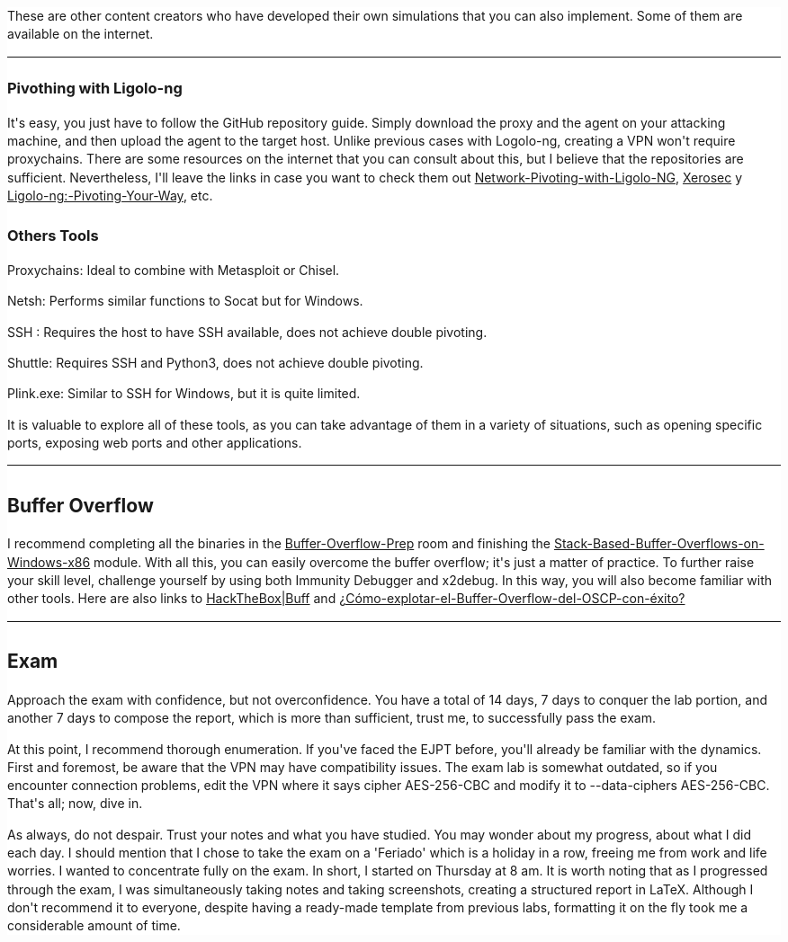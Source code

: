 These are other content creators who have developed their own simulations that you can also implement. Some of them are available on the internet.

---

### Pivothing with Ligolo-ng

It's easy, you just have to follow the GitHub repository guide. Simply download the proxy and the agent on your attacking machine, and then upload the agent to the target host. Unlike previous cases with Logolo-ng, creating a VPN won't require proxychains. There are some resources on the internet that you can consult about this, but I believe that the repositories are sufficient. Nevertheless, I'll leave the links in case you want to check them out [Network-Pivoting-with-Ligolo-NG], [Xerosec] y [Ligolo-ng:-Pivoting-Your-Way], etc.

[Ligolo-ng:-Pivoting-Your-Way]: https://www.youtube.com/watch?v=msSpAYT9za8&t=3s
[Xerosec]: https://www.youtube.com/watch?v=Kimrp9WZPTU&t=987s
[Network-Pivoting-with-Ligolo-NG]: https://www.youtube.com/watch?v=DM1B8S80EvQ&t=2s

### Others Tools

Proxychains: Ideal to combine with Metasploit or Chisel.

Netsh: Performs similar functions to Socat but for Windows.

SSH : Requires the host to have SSH available, does not achieve double pivoting.

Shuttle: Requires SSH and Python3, does not achieve double pivoting.

Plink.exe: Similar to SSH for Windows, but it is quite limited.

It is valuable to explore all of these tools, as you can take advantage of them in a variety of situations, such as opening specific ports, exposing web ports and other applications.

---

## Buffer Overflow

I recommend completing all the binaries in the [Buffer-Overflow-Prep] room and finishing the [Stack-Based-Buffer-Overflows-on-Windows-x86] module. With all this, you can easily overcome the buffer overflow; it's just a matter of practice. To further raise your skill level, challenge yourself by using both Immunity Debugger and x2debug. In this way, you will also become familiar with other tools. Here are also links to [HackTheBox|Buff] and [¿Cómo-explotar-el-Buffer-Overflow-del-OSCP-con-éxito?]

[Stack-Based-Buffer-Overflows-on-Windows-x86]: (https://academy.hackthebox.com/course/preview/stack-based-buffer-overflows-on-windows-x86)
[Buffer-Overflow-Prep]: (https://tryhackme.com/room/bufferoverflowprep)
[¿Cómo-explotar-el-Buffer-Overflow-del-OSCP-con-éxito?]: (https://www.youtube.com/watch?v=sdZ8aE7yxMk&t=2296s)
[HackTheBox|Buff]: (https://www.youtube.com/watch?v=TytUFooC3kU&t=9392s)

---

## Exam

Approach the exam with confidence, but not overconfidence. You have a total of 14 days, 7 days to conquer the lab portion, and another 7 days to compose the report, which is more than sufficient, trust me, to successfully pass the exam.

At this point, I recommend thorough enumeration. If you've faced the EJPT before, you'll already be familiar with the dynamics. First and foremost, be aware that the VPN may have compatibility issues. The exam lab is somewhat outdated, so if you encounter connection problems, edit the VPN where it says cipher AES-256-CBC and modify it to --data-ciphers AES-256-CBC. That's all; now, dive in.

As always, do not despair. Trust your notes and what you have studied. You may wonder about my progress, about what I did each day. I should mention that I chose to take the exam on a 'Feriado' which is a holiday in a row, freeing me from work and life worries. I wanted to concentrate fully on the exam. In short, I started on Thursday at 8 am. It is worth noting that as I progressed through the exam, I was simultaneously taking notes and taking screenshots, creating a structured report in LaTeX. Although I don't recommend it to everyone, despite having a ready-made template from previous labs, formatting it on the fly took me a considerable amount of time.


[ElearnSecurity]: https://security.ine.com/certifications/ecppt-certification/
  [Chisel]: https://deephacking.tech/pivoting-con-chisel/
  [socat]: https://deephacking.tech/pivoting-con-socat/
  [Netsh]: https://deephacking.tech/pivoting-con-netsh/
  [ligolo-ng]: https://github.com/nicocha30/ligolo-ng
  [Metasploit-with-prtfw]: https://pentest.blog/explore-hidden-networks-with-double-pivoting/
  [ssh]: https://deephacking.tech/pivoting-con-ssh/
  [shuttle]: https://deephacking.tech/pivoting-con-shuttle/
  [Proxychains]: https://deephacking.tech/pivoting-con-proxychains/
  [Plink.exe]: https://deephacking.tech/pivoting-con-plink-exe/
[wreath]: https://tryhackme.com/room/wreath
[pentest.blog]: https://pentest.blog/explore-hidden-networks-with-double-pivoting/
[hydysys.com]: https://www.hdysec.com/double-pivoting-both-metasploit-and-manual/
  [Preparación-eCPPTv2]: https://www.youtube.com/watch?v=_7b_GQDfA5M&pp=ygUPZWNwcHR2MiBzNHZpdGFy
  [PIVOTING-DESDE-CERO-#1]: https://www.youtube.com/watch?v=L1jSoCcvRY4&pp=ygUPZWNwcHR2MiBzNHZpdGFy 
  [PIVOTING-DESDE-CERO-#2]: https://www.youtube.com/watch?v=E4eUdAd6tAM&t=5056s&pp=ygUPZWNwcHR2MiBzNHZpdGFy
  [PIVOTING-DESDE-CERO-#3]: https://www.youtube.com/watch?v=sjUgh__Utvs&t=2483s&pp=ygUPZWNwcHR2MiBzNHZpdGFy 
  [PIVOTING-DESDE-CERO-#4]: https://www.youtube.com/watch?v=Mc4FuBRyybc&t=3768s&pp=ygUPZWNwcHR2MiBzNHZpdGFy 
  [Simulación-de-examen-eCPPTv2]: https://www.youtube.com/watch?v=Q7UeWILja-g&t=20906s&pp=ygUPZWNwcHR2MiBzNHZpdGFy
[chisel]: (https://github.com/jpillora/chisel)
[socat]: (https://github.com/3ndG4me/socat/blob/master/README)
[Blue]: https://drive.google.com/file/d/1vMszZFJpmULp_l60NU7WaUla0JIw7qi9/view?usp=drive_link
[Academy]: https://drive.google.com/file/d/1u4628J7AwEzFCS3gWZbJgv-lhGzwmrvf/view?usp=drive_link
[Active-Directory]: https://mega.nz/folder/djNgEQaK#SMkGghJ6uA4dStqIypCOQw/file/pvUiFLjI
[Simulación-de-examen-eCPPTv2]: https://www.youtube.com/watch?v=Q7UeWILja-g&t=20906s&pp=ygUPZWNwcHR2MiBzNHZpdGFy
[HackMyVW]: https://hackmyvm.eu/machines/
[VulnHub]: https://www.vulnhub.com
[eCPPTv2-Todo-lo-que-necesitas-saber]: (https://www.youtube.com/watch?v=yuQn96veqZc&t=1913s)
[Primer-Laboratorio-Tipo-eCPPTv2]: (https://www.youtube.com/watch?v=SjwyIY2OdmU&t=6950s)
[Segundo-Laboratorio-Tipo-eCPPTv2]: (https://www.youtube.com/watch?v=9G0He3Bt4g4&t=8s)
[Tercer-Laboratorio-Tipo-eCPPTv2]: (https://www.youtube.com/watch?v=0KN1GzeVVmI&t=1301s)
[Laboratorio-Pivoting-eCPPT]: (chrome-extension://bigefpfhnfcobdlfbedofhhaibnlghod/mega/secure.html#folder/djNgEQaK#SMkGghJ6uA4dStqIypCOQw)
[CheckN8]: https://assets.tryhackme.com/additional/wreath-network/writeups/CheckN8%20-%20Wreath.pdf
[first.org]: https://www.first.org/cvss/calculator/3.1